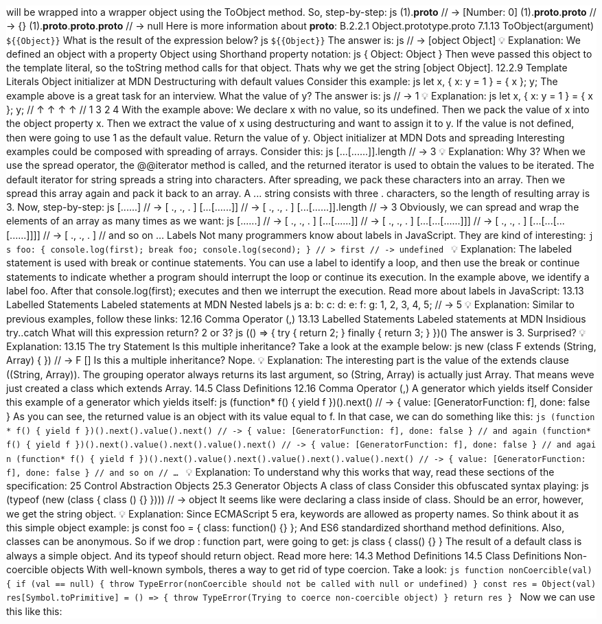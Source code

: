 will be wrapped into a wrapper object using the ToObject method. So, step-by-step: js (1).__proto__ // -> [Number: 0] (1).__proto__.__proto__ // -> {} (1).__proto__.__proto__.__proto__ // -> null Here is more information about __proto__: B.2.2.1 Object.prototype.proto 7.1.13 ToObject(argument) `${{Object}}` What is the result of the expression below? js `${{Object}}` The answer is: js // -> [object Object] 💡 Explanation: We defined an object with a property Object using Shorthand property notation: js { Object: Object } Then weve passed this object to the template literal, so the toString method calls for that object. Thats why we get the string [object Object]. 12.2.9 Template Literals Object initializer at MDN Destructuring with default values Consider this example: js let x, { x: y = 1 } = { x }; y; The example above is a great task for an interview. What the value of y? The answer is: js // -> 1 💡 Explanation: js let x, { x: y = 1 } = { x }; y; // ↑ ↑ ↑ ↑ // 1 3 2 4 With the example above: We declare x with no value, so its undefined. Then we pack the value of x into the object property x. Then we extract the value of x using destructuring and want to assign it to y. If the value is not defined, then were going to use 1 as the default value. Return the value of y. Object initializer at MDN Dots and spreading Interesting examples could be composed with spreading of arrays. Consider this: js [...[......]].length // -> 3 💡 Explanation: Why 3? When we use the spread operator, the @@iterator method is called, and the returned iterator is used to obtain the values to be iterated. The default iterator for string spreads a string into characters. After spreading, we pack these characters into an array. Then we spread this array again and pack it back to an array. A ... string consists with three . characters, so the length of resulting array is 3. Now, step-by-step: js [......] // -> [ ., ., . ] [...[......]] // -> [ ., ., . ] [...[......]].length // -> 3 Obviously, we can spread and wrap the elements of an array as many times as we want: js [......] // -> [ ., ., . ] [...[......]] // -> [ ., ., . ] [...[...[......]]] // -> [ ., ., . ] [...[...[...[......]]]] // -> [ ., ., . ] // and so on … Labels Not many programmers know about labels in JavaScript. They are kind of interesting: ```js foo: { console.log(first); break foo; console.log(second); } // > first // -> undefined ``` 💡 Explanation: The labeled statement is used with break or continue statements. You can use a label to identify a loop, and then use the break or continue statements to indicate whether a program should interrupt the loop or continue its execution. In the example above, we identify a label foo. After that console.log(first); executes and then we interrupt the execution. Read more about labels in JavaScript: 13.13 Labelled Statements Labeled statements at MDN Nested labels js a: b: c: d: e: f: g: 1, 2, 3, 4, 5; // -> 5 💡 Explanation: Similar to previous examples, follow these links: 12.16 Comma Operator (,) 13.13 Labelled Statements Labeled statements at MDN Insidious try..catch What will this expression return? 2 or 3? js (() => { try { return 2; } finally { return 3; } })() The answer is 3. Surprised? 💡 Explanation: 13.15 The try Statement Is this multiple inheritance? Take a look at the example below: js new (class F extends (String, Array) { }) // -> F [] Is this a multiple inheritance? Nope. 💡 Explanation: The interesting part is the value of the extends clause ((String, Array)). The grouping operator always returns its last argument, so (String, Array) is actually just Array. That means weve just created a class which extends Array. 14.5 Class Definitions 12.16 Comma Operator (,) A generator which yields itself Consider this example of a generator which yields itself: js (function* f() { yield f })().next() // -> { value: [GeneratorFunction: f], done: false } As you can see, the returned value is an object with its value equal to f. In that case, we can do something like this: ```js (function* f() { yield f })().next().value().next() // -> { value: [GeneratorFunction: f], done: false } // and again (function* f() { yield f })().next().value().next().value().next() // -> { value: [GeneratorFunction: f], done: false } // and again (function* f() { yield f })().next().value().next().value().next().value().next() // -> { value: [GeneratorFunction: f], done: false } // and so on // … ``` 💡 Explanation: To understand why this works that way, read these sections of the specification: 25 Control Abstraction Objects 25.3 Generator Objects A class of class Consider this obfuscated syntax playing: js (typeof (new (class { class () {} }))) // -> object It seems like were declaring a class inside of class. Should be an error, however, we get the string object. 💡 Explanation: Since ECMAScript 5 era, keywords are allowed as property names. So think about it as this simple object example: js const foo = { class: function() {} }; And ES6 standardized shorthand method definitions. Also, classes can be anonymous. So if we drop : function part, were going to get: js class { class() {} } The result of a default class is always a simple object. And its typeof should return object. Read more here: 14.3 Method Definitions 14.5 Class Definitions Non-coercible objects With well-known symbols, theres a way to get rid of type coercion. Take a look: ```js function nonCoercible(val) { if (val == null) { throw TypeError(nonCoercible should not be called with null or undefined) } const res = Object(val) res[Symbol.toPrimitive] = () => { throw TypeError(Trying to coerce non-coercible object) } return res } ``` Now we can use this like this: